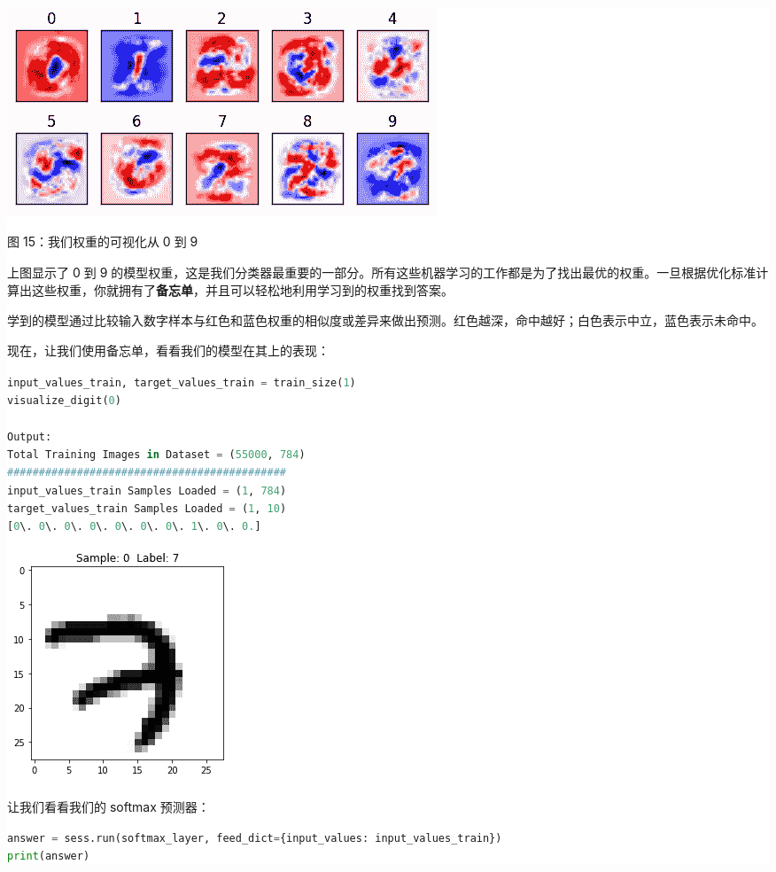 ![](img/8ad5bc0f-e6ee-4843-8205-588cde3de594.png)

图 15：我们权重的可视化从 0 到 9

上图显示了 0 到 9 的模型权重，这是我们分类器最重要的一部分。所有这些机器学习的工作都是为了找出最优的权重。一旦根据优化标准计算出这些权重，你就拥有了**备忘单**，并且可以轻松地利用学习到的权重找到答案。

学到的模型通过比较输入数字样本与红色和蓝色权重的相似度或差异来做出预测。红色越深，命中越好；白色表示中立，蓝色表示未命中。

现在，让我们使用备忘单，看看我们的模型在其上的表现：

```py
input_values_train, target_values_train = train_size(1)
visualize_digit(0)

Output:
Total Training Images in Dataset = (55000, 784)
############################################
input_values_train Samples Loaded = (1, 784)
target_values_train Samples Loaded = (1, 10)
[0\. 0\. 0\. 0\. 0\. 0\. 0\. 1\. 0\. 0.]
```

![](img/265bc5f7-4cda-47a3-8382-3d3faef8af97.png)

让我们看看我们的 softmax 预测器：

```py
answer = sess.run(softmax_layer, feed_dict={input_values: input_values_train})
print(answer)
```
